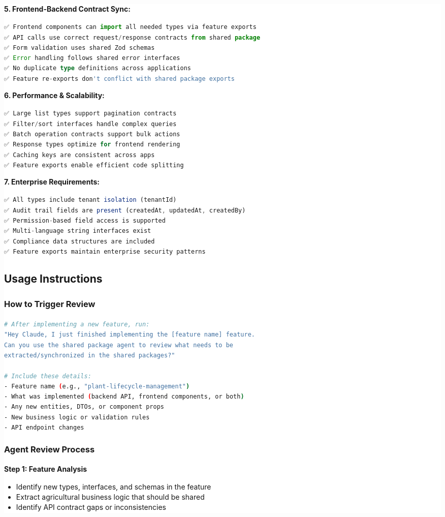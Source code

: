 **5. Frontend-Backend Contract Sync:**
```typescript
✅ Frontend components can import all needed types via feature exports
✅ API calls use correct request/response contracts from shared package
✅ Form validation uses shared Zod schemas
✅ Error handling follows shared error interfaces
✅ No duplicate type definitions across applications
✅ Feature re-exports don't conflict with shared package exports
```

**6. Performance & Scalability:**
```typescript
✅ Large list types support pagination contracts
✅ Filter/sort interfaces handle complex queries
✅ Batch operation contracts support bulk actions
✅ Response types optimize for frontend rendering
✅ Caching keys are consistent across apps
✅ Feature exports enable efficient code splitting
```

**7. Enterprise Requirements:**
```typescript
✅ All types include tenant isolation (tenantId)
✅ Audit trail fields are present (createdAt, updatedAt, createdBy)
✅ Permission-based field access is supported
✅ Multi-language string interfaces exist
✅ Compliance data structures are included
✅ Feature exports maintain enterprise security patterns
```

## Usage Instructions

### How to Trigger Review

```bash
# After implementing a new feature, run:
"Hey Claude, I just finished implementing the [feature name] feature. 
Can you use the shared package agent to review what needs to be 
extracted/synchronized in the shared packages?"

# Include these details:
- Feature name (e.g., "plant-lifecycle-management") 
- What was implemented (backend API, frontend components, or both)
- Any new entities, DTOs, or component props
- New business logic or validation rules
- API endpoint changes
```

### Agent Review Process

**Step 1: Feature Analysis**
- Identify new types, interfaces, and schemas in the feature
- Extract agricultural business logic that should be shared
- Identify API contract gaps or inconsistencies
